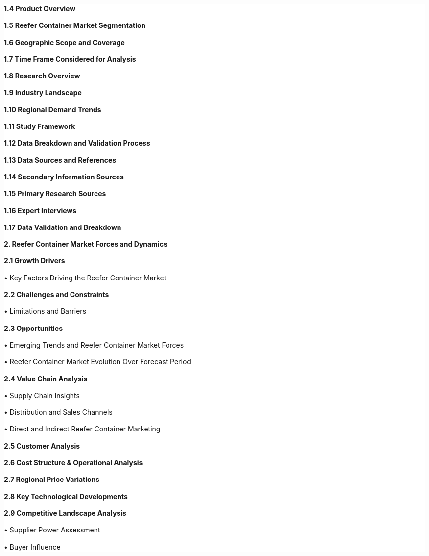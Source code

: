<strong>1.4 Product Overview</strong>

<strong>1.5 Reefer Container Market Segmentation</strong>

<strong>1.6 Geographic Scope and Coverage</strong>

<strong>1.7 Time Frame Considered for Analysis</strong>

<strong>1.8 Research Overview</strong>

<strong>1.9 Industry Landscape</strong>

<strong>1.10 Regional Demand Trends</strong>

<strong>1.11 Study Framework</strong>

<strong>1.12 Data Breakdown and Validation Process</strong>

<strong>1.13 Data Sources and References</strong>

<strong>1.14 Secondary Information Sources</strong>

<strong>1.15 Primary Research Sources</strong>

<strong>1.16 Expert Interviews</strong>

<strong>1.17 Data Validation and Breakdown</strong>

<strong>2. Reefer Container Market Forces and Dynamics</strong>

<strong>2.1 Growth Drivers</strong>

• Key Factors Driving the Reefer Container Market

<strong>2.2 Challenges and Constraints</strong>

• Limitations and Barriers

<strong>2.3 Opportunities</strong>

• Emerging Trends and Reefer Container Market Forces

• Reefer Container Market Evolution Over Forecast Period

<strong>2.4 Value Chain Analysis</strong>

• Supply Chain Insights

• Distribution and Sales Channels

• Direct and Indirect Reefer Container Marketing

<strong>2.5 Customer Analysis</strong>

<strong>2.6 Cost Structure & Operational Analysis</strong>

<strong>2.7 Regional Price Variations</strong>

<strong>2.8 Key Technological Developments</strong>

<strong>2.9 Competitive Landscape Analysis</strong>

• Supplier Power Assessment

• Buyer Influence
